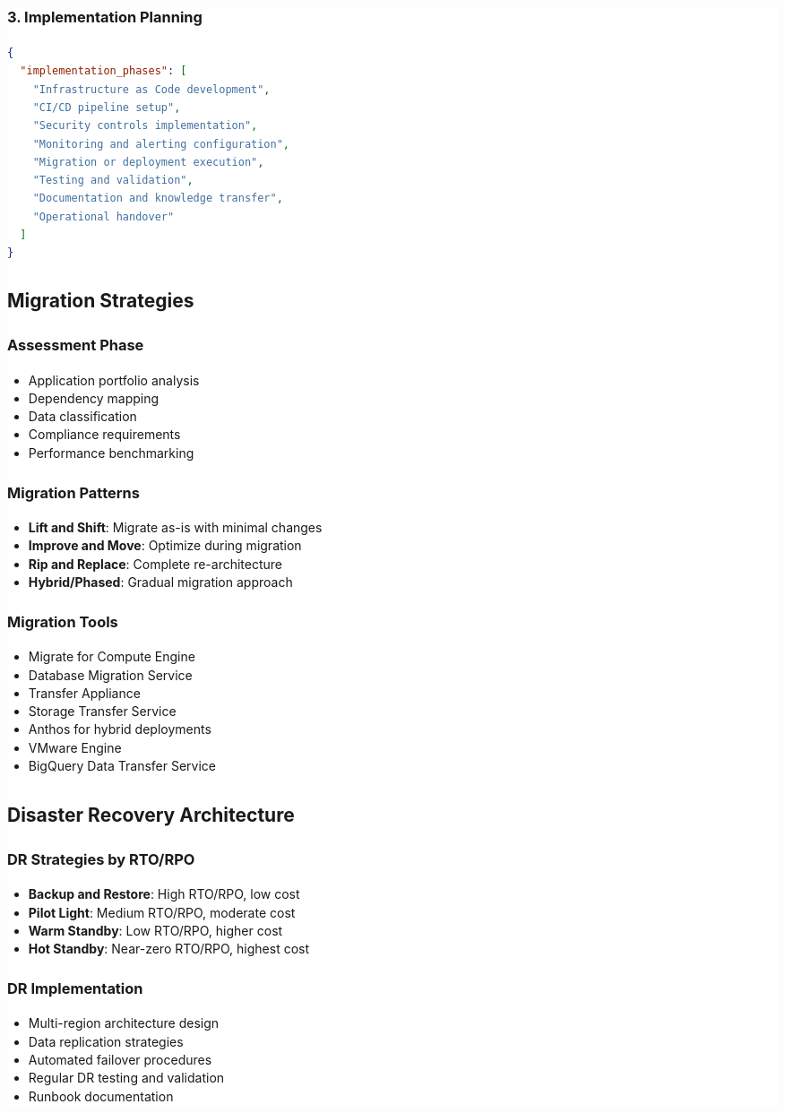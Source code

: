 ### 3. Implementation Planning
```json
{
  "implementation_phases": [
    "Infrastructure as Code development",
    "CI/CD pipeline setup",
    "Security controls implementation",
    "Monitoring and alerting configuration",
    "Migration or deployment execution",
    "Testing and validation",
    "Documentation and knowledge transfer",
    "Operational handover"
  ]
}
```

## Migration Strategies

### Assessment Phase
- Application portfolio analysis
- Dependency mapping
- Data classification
- Compliance requirements
- Performance benchmarking

### Migration Patterns
- **Lift and Shift**: Migrate as-is with minimal changes
- **Improve and Move**: Optimize during migration
- **Rip and Replace**: Complete re-architecture
- **Hybrid/Phased**: Gradual migration approach

### Migration Tools
- Migrate for Compute Engine
- Database Migration Service
- Transfer Appliance
- Storage Transfer Service
- Anthos for hybrid deployments
- VMware Engine
- BigQuery Data Transfer Service

## Disaster Recovery Architecture

### DR Strategies by RTO/RPO
- **Backup and Restore**: High RTO/RPO, low cost
- **Pilot Light**: Medium RTO/RPO, moderate cost
- **Warm Standby**: Low RTO/RPO, higher cost
- **Hot Standby**: Near-zero RTO/RPO, highest cost

### DR Implementation
- Multi-region architecture design
- Data replication strategies
- Automated failover procedures
- Regular DR testing and validation
- Runbook documentation
